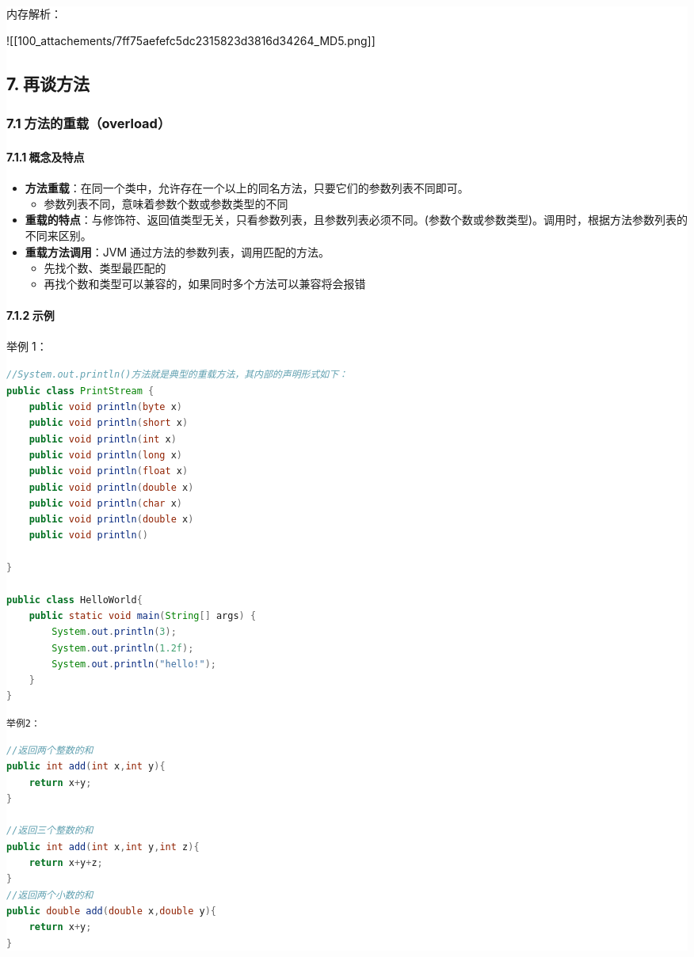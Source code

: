 内存解析：

![[100_attachements/7ff75aefefc5dc2315823d3816d34264_MD5.png]]

## 7. 再谈方法

### 7.1 方法的重载（overload）

#### 7.1.1 概念及特点

- **方法重载**：在同一个类中，允许存在一个以上的同名方法，只要它们的参数列表不同即可。
    - 参数列表不同，意味着参数个数或参数类型的不同
- **重载的特点**：与修饰符、返回值类型无关，只看参数列表，且参数列表必须不同。(参数个数或参数类型)。调用时，根据方法参数列表的不同来区别。
- **重载方法调用**：JVM 通过方法的参数列表，调用匹配的方法。
    - 先找个数、类型最匹配的
    - 再找个数和类型可以兼容的，如果同时多个方法可以兼容将会报错

#### 7.1.2 示例

举例 1：

```java
//System.out.println()方法就是典型的重载方法，其内部的声明形式如下：
public class PrintStream {
    public void println(byte x)
	public void println(short x)
	public void println(int x)
	public void println(long x)
	public void println(float x)
	public void println(double x)
	public void println(char x)
	public void println(double x)
	public void println()

}

public class HelloWorld{
    public static void main(String[] args) {
        System.out.println(3);
        System.out.println(1.2f);
        System.out.println("hello!");
    }
}

```

```undefined
举例2：
```

```java
//返回两个整数的和
public int add(int x,int y){
    return x+y;
}

//返回三个整数的和
public int add(int x,int y,int z){
    return x+y+z;
}
//返回两个小数的和
public double add(double x,double y){
    return x+y;
}

```